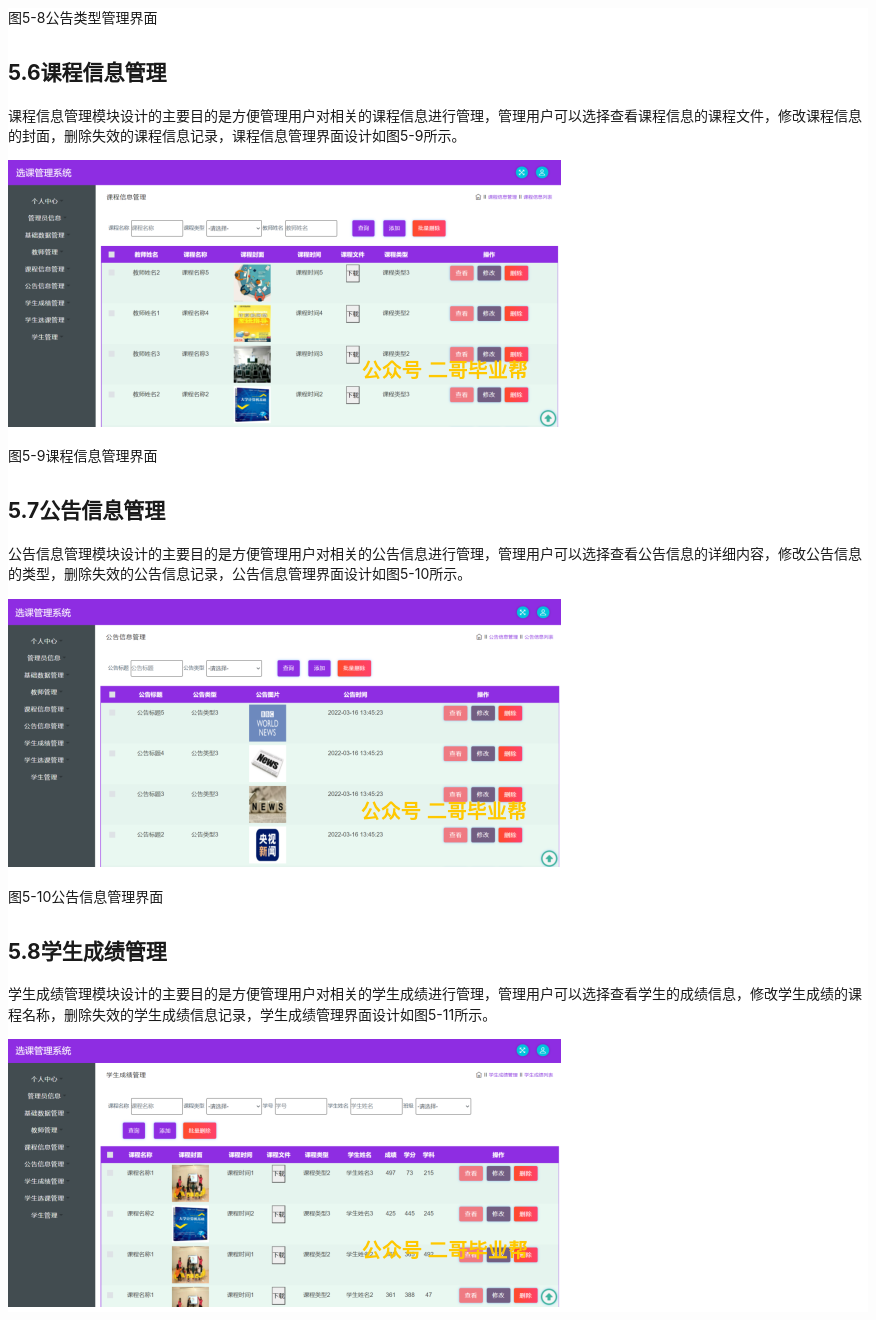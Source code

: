 图5-8公告类型管理界面
## 5.6课程信息管理
课程信息管理模块设计的主要目的是方便管理用户对相关的课程信息进行管理，管理用户可以选择查看课程信息的课程文件，修改课程信息的封面，删除失效的课程信息记录，课程信息管理界面设计如图5-9所示。

![](/md/blog.019.png)

图5-9课程信息管理界面
## 5.7公告信息管理
公告信息管理模块设计的主要目的是方便管理用户对相关的公告信息进行管理，管理用户可以选择查看公告信息的详细内容，修改公告信息的类型，删除失效的公告信息记录，公告信息管理界面设计如图5-10所示。

![](/md/blog.020.png)

图5-10公告信息管理界面
## 5.8学生成绩管理
学生成绩管理模块设计的主要目的是方便管理用户对相关的学生成绩进行管理，管理用户可以选择查看学生的成绩信息，修改学生成绩的课程名称，删除失效的学生成绩信息记录，学生成绩管理界面设计如图5-11所示。

![](/md/blog.021.png)
